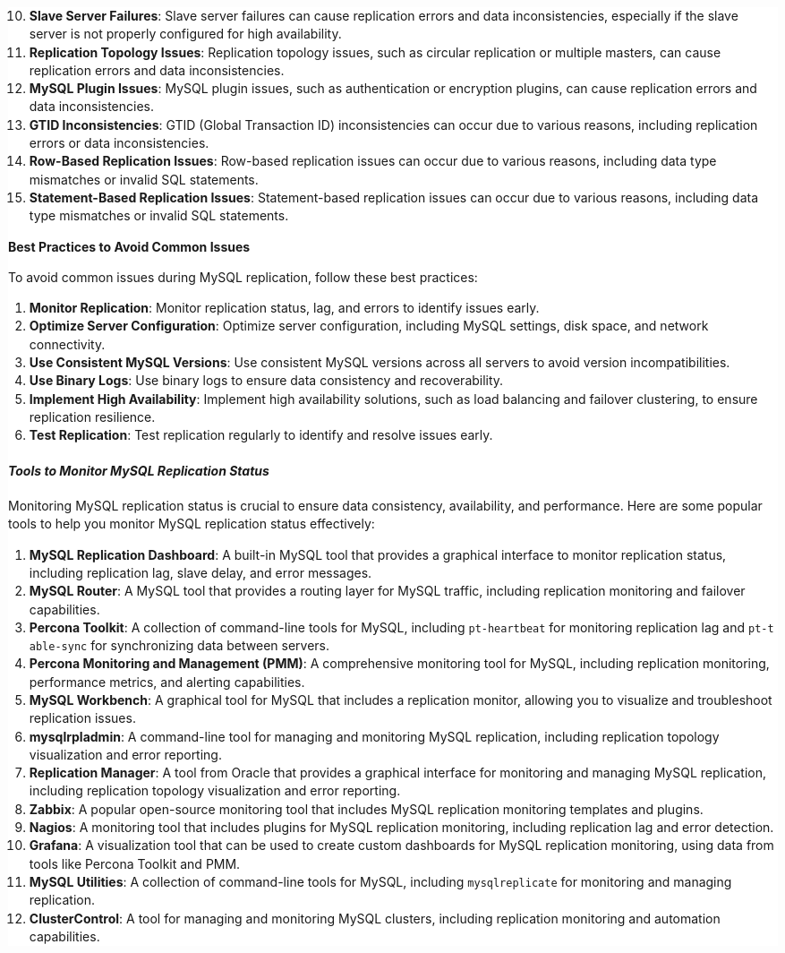 10. **Slave Server Failures**: Slave server failures can cause replication errors and data inconsistencies, especially if the slave server is not properly configured for high availability.
11. **Replication Topology Issues**: Replication topology issues, such as circular replication or multiple masters, can cause replication errors and data inconsistencies.
12. **MySQL Plugin Issues**: MySQL plugin issues, such as authentication or encryption plugins, can cause replication errors and data inconsistencies.
13. **GTID Inconsistencies**: GTID (Global Transaction ID) inconsistencies can occur due to various reasons, including replication errors or data inconsistencies.
14. **Row-Based Replication Issues**: Row-based replication issues can occur due to various reasons, including data type mismatches or invalid SQL statements.
15. **Statement-Based Replication Issues**: Statement-based replication issues can occur due to various reasons, including data type mismatches or invalid SQL statements.

**Best Practices to Avoid Common Issues**

To avoid common issues during MySQL replication, follow these best practices:

1. **Monitor Replication**: Monitor replication status, lag, and errors to identify issues early.
2. **Optimize Server Configuration**: Optimize server configuration, including MySQL settings, disk space, and network connectivity.
3. **Use Consistent MySQL Versions**: Use consistent MySQL versions across all servers to avoid version incompatibilities.
4. **Use Binary Logs**: Use binary logs to ensure data consistency and recoverability.
5. **Implement High Availability**: Implement high availability solutions, such as load balancing and failover clustering, to ensure replication resilience.
6. **Test Replication**: Test replication regularly to identify and resolve issues early.

#### _Tools to Monitor MySQL Replication Status_

Monitoring MySQL replication status is crucial to ensure data consistency, availability, and performance. Here are some popular tools to help you monitor MySQL replication status effectively:

1. **MySQL Replication Dashboard**: A built-in MySQL tool that provides a graphical interface to monitor replication status, including replication lag, slave delay, and error messages.
2. **MySQL Router**: A MySQL tool that provides a routing layer for MySQL traffic, including replication monitoring and failover capabilities.
3. **Percona Toolkit**: A collection of command-line tools for MySQL, including `pt-heartbeat` for monitoring replication lag and `pt-table-sync` for synchronizing data between servers.
4. **Percona Monitoring and Management (PMM)**: A comprehensive monitoring tool for MySQL, including replication monitoring, performance metrics, and alerting capabilities.
5. **MySQL Workbench**: A graphical tool for MySQL that includes a replication monitor, allowing you to visualize and troubleshoot replication issues.
6. **mysqlrpladmin**: A command-line tool for managing and monitoring MySQL replication, including replication topology visualization and error reporting.
7. **Replication Manager**: A tool from Oracle that provides a graphical interface for monitoring and managing MySQL replication, including replication topology visualization and error reporting.
8. **Zabbix**: A popular open-source monitoring tool that includes MySQL replication monitoring templates and plugins.
9. **Nagios**: A monitoring tool that includes plugins for MySQL replication monitoring, including replication lag and error detection.
10. **Grafana**: A visualization tool that can be used to create custom dashboards for MySQL replication monitoring, using data from tools like Percona Toolkit and PMM.
11. **MySQL Utilities**: A collection of command-line tools for MySQL, including `mysqlreplicate` for monitoring and managing replication.
12. **ClusterControl**: A tool for managing and monitoring MySQL clusters, including replication monitoring and automation capabilities.
